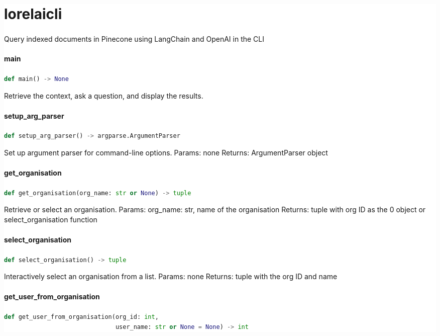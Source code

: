 <a id="lorelaicli"></a>

# lorelaicli

Query indexed documents in Pinecone using LangChain and OpenAI in the CLI

<a id="lorelaicli.main"></a>

#### main

```python
def main() -> None
```

Retrieve the context, ask a question, and display the results.

<a id="lorelaicli.setup_arg_parser"></a>

#### setup\_arg\_parser

```python
def setup_arg_parser() -> argparse.ArgumentParser
```

Set up argument parser for command-line options.
Params: none
Returns: ArgumentParser object

<a id="lorelaicli.get_organisation"></a>

#### get\_organisation

```python
def get_organisation(org_name: str or None) -> tuple
```

Retrieve or select an organisation.
Params: org_name: str, name of the organisation
Returns: tuple with org ID as the 0 object or select_organisation
function

<a id="lorelaicli.select_organisation"></a>

#### select\_organisation

```python
def select_organisation() -> tuple
```

Interactively select an organisation from a list.
Params: none
Returns: tuple with the org ID and name

<a id="lorelaicli.get_user_from_organisation"></a>

#### get\_user\_from\_organisation

```python
def get_user_from_organisation(org_id: int,
                               user_name: str or None = None) -> int
```
